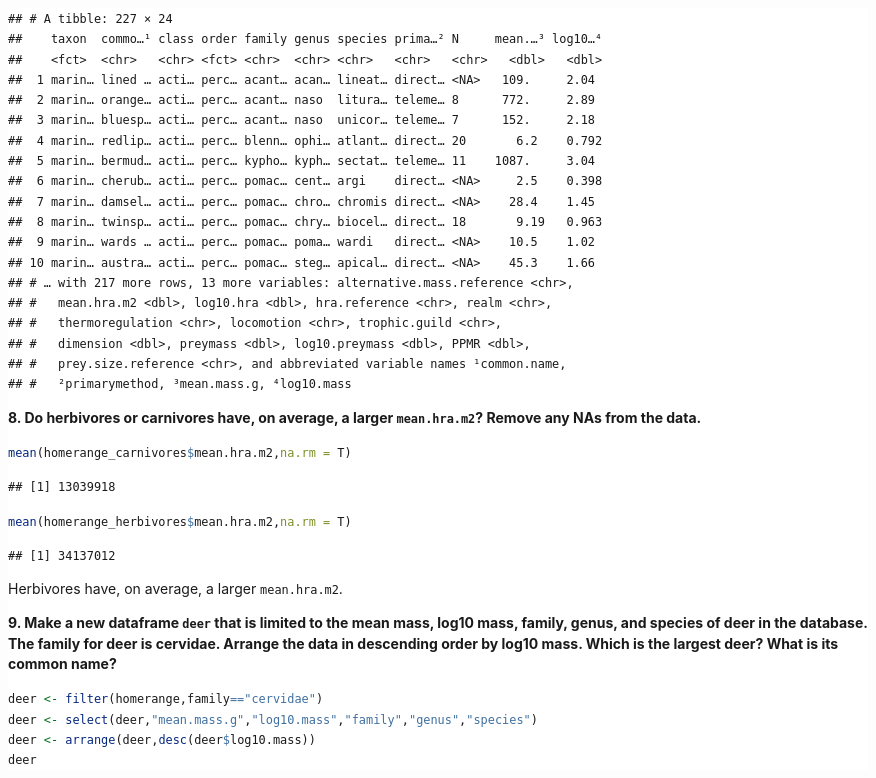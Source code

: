 ```
## # A tibble: 227 × 24
##    taxon  commo…¹ class order family genus species prima…² N     mean.…³ log10…⁴
##    <fct>  <chr>   <chr> <fct> <chr>  <chr> <chr>   <chr>   <chr>   <dbl>   <dbl>
##  1 marin… lined … acti… perc… acant… acan… lineat… direct… <NA>   109.     2.04 
##  2 marin… orange… acti… perc… acant… naso  litura… teleme… 8      772.     2.89 
##  3 marin… bluesp… acti… perc… acant… naso  unicor… teleme… 7      152.     2.18 
##  4 marin… redlip… acti… perc… blenn… ophi… atlant… direct… 20       6.2    0.792
##  5 marin… bermud… acti… perc… kypho… kyph… sectat… teleme… 11    1087.     3.04 
##  6 marin… cherub… acti… perc… pomac… cent… argi    direct… <NA>     2.5    0.398
##  7 marin… damsel… acti… perc… pomac… chro… chromis direct… <NA>    28.4    1.45 
##  8 marin… twinsp… acti… perc… pomac… chry… biocel… direct… 18       9.19   0.963
##  9 marin… wards … acti… perc… pomac… poma… wardi   direct… <NA>    10.5    1.02 
## 10 marin… austra… acti… perc… pomac… steg… apical… direct… <NA>    45.3    1.66 
## # … with 217 more rows, 13 more variables: alternative.mass.reference <chr>,
## #   mean.hra.m2 <dbl>, log10.hra <dbl>, hra.reference <chr>, realm <chr>,
## #   thermoregulation <chr>, locomotion <chr>, trophic.guild <chr>,
## #   dimension <dbl>, preymass <dbl>, log10.preymass <dbl>, PPMR <dbl>,
## #   prey.size.reference <chr>, and abbreviated variable names ¹​common.name,
## #   ²​primarymethod, ³​mean.mass.g, ⁴​log10.mass
```



**8. Do herbivores or carnivores have, on average, a larger `mean.hra.m2`? Remove any NAs from the data.** 


```r
mean(homerange_carnivores$mean.hra.m2,na.rm = T)
```

```
## [1] 13039918
```

```r
mean(homerange_herbivores$mean.hra.m2,na.rm = T)
```

```
## [1] 34137012
```

Herbivores have, on average, a larger `mean.hra.m2`.



**9. Make a new dataframe `deer` that is limited to the mean mass, log10 mass, family, genus, and species of deer in the database. The family for deer is cervidae. Arrange the data in descending order by log10 mass. Which is the largest deer? What is its common name?**  


```r
deer <- filter(homerange,family=="cervidae")
deer <- select(deer,"mean.mass.g","log10.mass","family","genus","species")
deer <- arrange(deer,desc(deer$log10.mass))
deer
```
